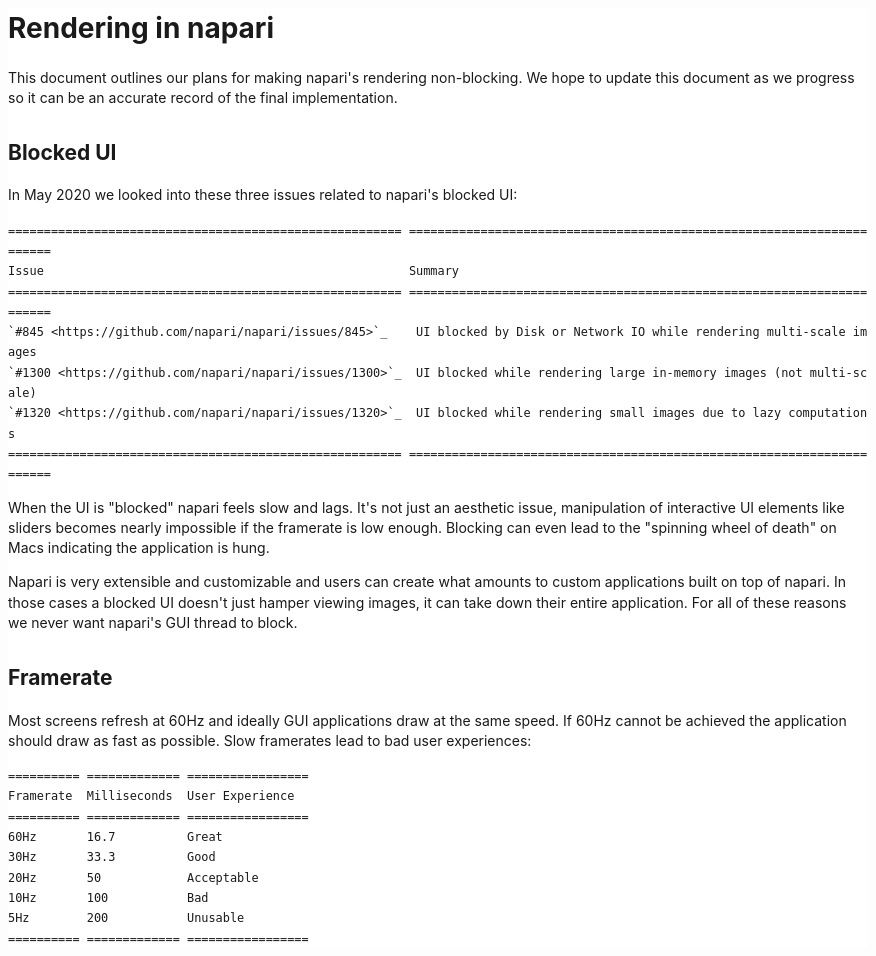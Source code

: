 # Rendering in napari

This document outlines our plans for making napari's rendering non-blocking. We
hope to update this document as we progress so it can be an accurate record of
the final implementation.

## Blocked UI

In May 2020 we looked into these three issues related to napari's blocked UI:

```eval_rst
======================================================= ======================================================================
Issue                                                   Summary
======================================================= ======================================================================
`#845 <https://github.com/napari/napari/issues/845>`_    UI blocked by Disk or Network IO while rendering multi-scale images
`#1300 <https://github.com/napari/napari/issues/1300>`_  UI blocked while rendering large in-memory images (not multi-scale)
`#1320 <https://github.com/napari/napari/issues/1320>`_  UI blocked while rendering small images due to lazy computations
======================================================= ======================================================================
```

When the UI is "blocked" napari feels slow and lags. It's not just an aesthetic
issue, manipulation of interactive UI elements like sliders becomes nearly
impossible if the framerate is low enough. Blocking can even lead to the
"spinning wheel of death" on Macs indicating the application is hung.

Napari is very extensible and customizable and users can create what amounts to
custom applications built on top of napari. In those cases a blocked UI doesn't
just hamper viewing images, it can take down their entire application. For all
of these reasons we never want napari's GUI thread to block.

## Framerate

Most screens refresh at 60Hz and ideally GUI applications draw at the same
speed. If 60Hz cannot be achieved the application should draw as fast as
possible. Slow framerates lead to bad user experiences:

```eval_rst
========== ============= =================
Framerate  Milliseconds  User Experience
========== ============= =================
60Hz       16.7          Great
30Hz       33.3          Good
20Hz       50            Acceptable
10Hz       100           Bad
5Hz        200           Unusable
========== ============= =================
```
